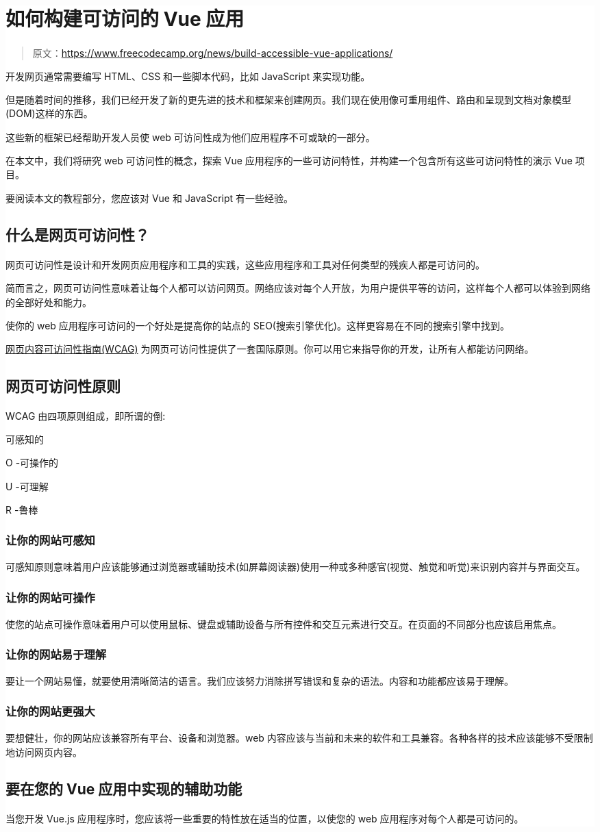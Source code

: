 # 如何构建可访问的 Vue 应用

> 原文：<https://www.freecodecamp.org/news/build-accessible-vue-applications/>

开发网页通常需要编写 HTML、CSS 和一些脚本代码，比如 JavaScript 来实现功能。

但是随着时间的推移，我们已经开发了新的更先进的技术和框架来创建网页。我们现在使用像可重用组件、路由和呈现到文档对象模型(DOM)这样的东西。

这些新的框架已经帮助开发人员使 web 可访问性成为他们应用程序不可或缺的一部分。

在本文中，我们将研究 web 可访问性的概念，探索 Vue 应用程序的一些可访问特性，并构建一个包含所有这些可访问特性的演示 Vue 项目。

要阅读本文的教程部分，您应该对 Vue 和 JavaScript 有一些经验。

## 什么是网页可访问性？

网页可访问性是设计和开发网页应用程序和工具的实践，这些应用程序和工具对任何类型的残疾人都是可访问的。

简而言之，网页可访问性意味着让每个人都可以访问网页。网络应该对每个人开放，为用户提供平等的访问，这样每个人都可以体验到网络的全部好处和能力。

使你的 web 应用程序可访问的一个好处是提高你的站点的 SEO(搜索引擎优化)。这样更容易在不同的搜索引擎中找到。

[网页内容可访问性指南(WCAG)](https://www.w3.org/WAI/WCAG21/quickref/) 为网页可访问性提供了一套国际原则。你可以用它来指导你的开发，让所有人都能访问网络。

## 网页可访问性原则

WCAG 由四项原则组成，即所谓的倒:

可感知的

O -可操作的

U -可理解

R -鲁棒

### 让你的网站可感知

可感知原则意味着用户应该能够通过浏览器或辅助技术(如屏幕阅读器)使用一种或多种感官(视觉、触觉和听觉)来识别内容并与界面交互。

### 让你的网站可操作

使您的站点可操作意味着用户可以使用鼠标、键盘或辅助设备与所有控件和交互元素进行交互。在页面的不同部分也应该启用焦点。

### 让你的网站易于理解

要让一个网站易懂，就要使用清晰简洁的语言。我们应该努力消除拼写错误和复杂的语法。内容和功能都应该易于理解。

### 让你的网站更强大

要想健壮，你的网站应该兼容所有平台、设备和浏览器。web 内容应该与当前和未来的软件和工具兼容。各种各样的技术应该能够不受限制地访问网页内容。

## 要在您的 Vue 应用中实现的辅助功能

当您开发 Vue.js 应用程序时，您应该将一些重要的特性放在适当的位置，以使您的 web 应用程序对每个人都是可访问的。
